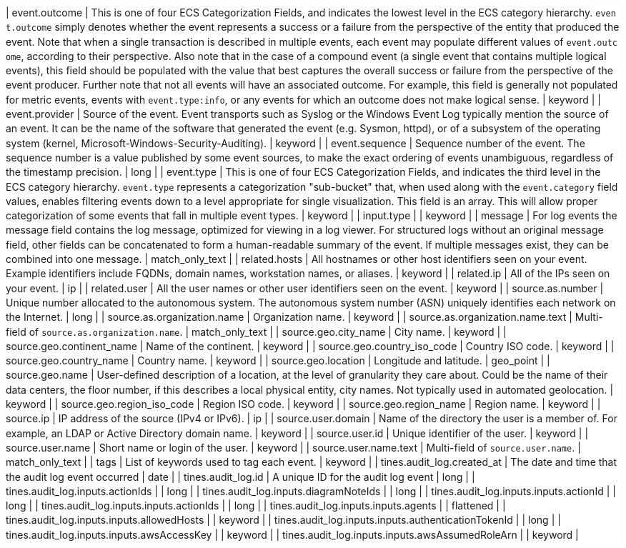 | event.outcome | This is one of four ECS Categorization Fields, and indicates the lowest level in the ECS category hierarchy. `event.outcome` simply denotes whether the event represents a success or a failure from the perspective of the entity that produced the event. Note that when a single transaction is described in multiple events, each event may populate different values of `event.outcome`, according to their perspective. Also note that in the case of a compound event (a single event that contains multiple logical events), this field should be populated with the value that best captures the overall success or failure from the perspective of the event producer. Further note that not all events will have an associated outcome. For example, this field is generally not populated for metric events, events with `event.type:info`, or any events for which an outcome does not make logical sense. | keyword |
| event.provider | Source of the event. Event transports such as Syslog or the Windows Event Log typically mention the source of an event. It can be the name of the software that generated the event (e.g. Sysmon, httpd), or of a subsystem of the operating system (kernel, Microsoft-Windows-Security-Auditing). | keyword |
| event.sequence | Sequence number of the event. The sequence number is a value published by some event sources, to make the exact ordering of events unambiguous, regardless of the timestamp precision. | long |
| event.type | This is one of four ECS Categorization Fields, and indicates the third level in the ECS category hierarchy. `event.type` represents a categorization "sub-bucket" that, when used along with the `event.category` field values, enables filtering events down to a level appropriate for single visualization. This field is an array. This will allow proper categorization of some events that fall in multiple event types. | keyword |
| input.type |  | keyword |
| message | For log events the message field contains the log message, optimized for viewing in a log viewer. For structured logs without an original message field, other fields can be concatenated to form a human-readable summary of the event. If multiple messages exist, they can be combined into one message. | match_only_text |
| related.hosts | All hostnames or other host identifiers seen on your event. Example identifiers include FQDNs, domain names, workstation names, or aliases. | keyword |
| related.ip | All of the IPs seen on your event. | ip |
| related.user | All the user names or other user identifiers seen on the event. | keyword |
| source.as.number | Unique number allocated to the autonomous system. The autonomous system number (ASN) uniquely identifies each network on the Internet. | long |
| source.as.organization.name | Organization name. | keyword |
| source.as.organization.name.text | Multi-field of `source.as.organization.name`. | match_only_text |
| source.geo.city_name | City name. | keyword |
| source.geo.continent_name | Name of the continent. | keyword |
| source.geo.country_iso_code | Country ISO code. | keyword |
| source.geo.country_name | Country name. | keyword |
| source.geo.location | Longitude and latitude. | geo_point |
| source.geo.name | User-defined description of a location, at the level of granularity they care about. Could be the name of their data centers, the floor number, if this describes a local physical entity, city names. Not typically used in automated geolocation. | keyword |
| source.geo.region_iso_code | Region ISO code. | keyword |
| source.geo.region_name | Region name. | keyword |
| source.ip | IP address of the source (IPv4 or IPv6). | ip |
| source.user.domain | Name of the directory the user is a member of. For example, an LDAP or Active Directory domain name. | keyword |
| source.user.id | Unique identifier of the user. | keyword |
| source.user.name | Short name or login of the user. | keyword |
| source.user.name.text | Multi-field of `source.user.name`. | match_only_text |
| tags | List of keywords used to tag each event. | keyword |
| tines.audit_log.created_at | The date and time that the audit log event occurred | date |
| tines.audit_log.id | A unique ID for the audit log event | long |
| tines.audit_log.inputs.actionIds |  | long |
| tines.audit_log.inputs.diagramNoteIds |  | long |
| tines.audit_log.inputs.inputs.actionId |  | long |
| tines.audit_log.inputs.inputs.actionIds |  | long |
| tines.audit_log.inputs.inputs.agents |  | flattened |
| tines.audit_log.inputs.inputs.allowedHosts |  | keyword |
| tines.audit_log.inputs.inputs.authenticationTokenId |  | long |
| tines.audit_log.inputs.inputs.awsAccessKey |  | keyword |
| tines.audit_log.inputs.inputs.awsAssumedRoleArn |  | keyword |